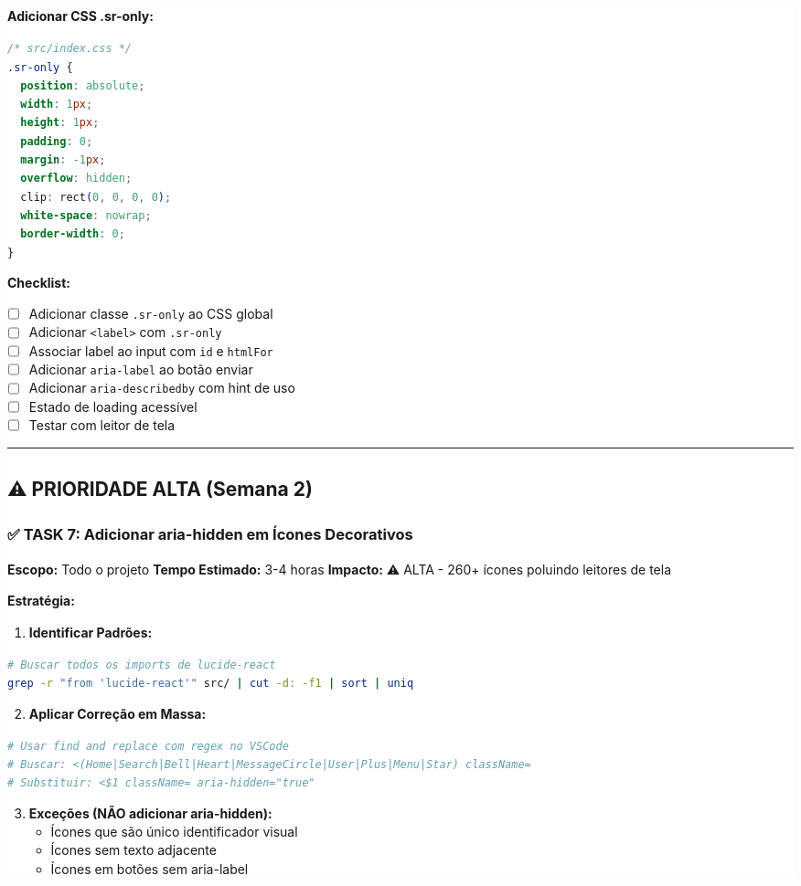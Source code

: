 ```tsx
```

**Adicionar CSS .sr-only:**
```css
/* src/index.css */
.sr-only {
  position: absolute;
  width: 1px;
  height: 1px;
  padding: 0;
  margin: -1px;
  overflow: hidden;
  clip: rect(0, 0, 0, 0);
  white-space: nowrap;
  border-width: 0;
}
```

**Checklist:**
- [ ] Adicionar classe `.sr-only` ao CSS global
- [ ] Adicionar `<label>` com `.sr-only`
- [ ] Associar label ao input com `id` e `htmlFor`
- [ ] Adicionar `aria-label` ao botão enviar
- [ ] Adicionar `aria-describedby` com hint de uso
- [ ] Estado de loading acessível
- [ ] Testar com leitor de tela

---

## ⚠️ PRIORIDADE ALTA (Semana 2)

### ✅ TASK 7: Adicionar aria-hidden em Ícones Decorativos

**Escopo:** Todo o projeto
**Tempo Estimado:** 3-4 horas
**Impacto:** ⚠️ ALTA - 260+ ícones poluindo leitores de tela

**Estratégia:**

1. **Identificar Padrões:**
```bash
# Buscar todos os imports de lucide-react
grep -r "from 'lucide-react'" src/ | cut -d: -f1 | sort | uniq
```

2. **Aplicar Correção em Massa:**
```bash
# Usar find and replace com regex no VSCode
# Buscar: <(Home|Search|Bell|Heart|MessageCircle|User|Plus|Menu|Star) className=
# Substituir: <$1 className= aria-hidden="true"
```

3. **Exceções (NÃO adicionar aria-hidden):**
   - Ícones que são único identificador visual
   - Ícones sem texto adjacente
   - Ícones em botões sem aria-label
